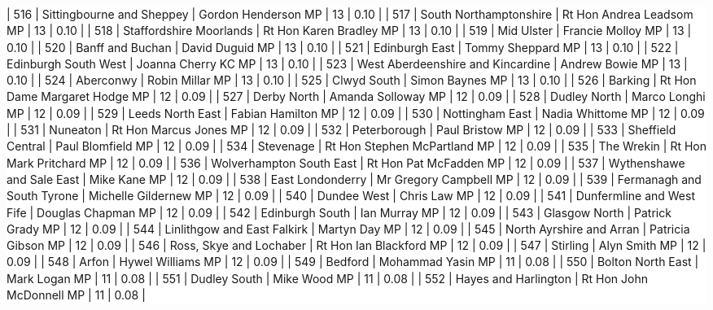 | 516 | Sittingbourne and Sheppey | Gordon Henderson MP | 13 | 0.10 |
| 517 | South Northamptonshire | Rt Hon Andrea Leadsom MP | 13 | 0.10 |
| 518 | Staffordshire Moorlands | Rt Hon Karen Bradley MP | 13 | 0.10 |
| 519 | Mid Ulster | Francie Molloy MP | 13 | 0.10 |
| 520 | Banff and Buchan | David Duguid MP | 13 | 0.10 |
| 521 | Edinburgh East | Tommy Sheppard MP | 13 | 0.10 |
| 522 | Edinburgh South West | Joanna Cherry KC MP | 13 | 0.10 |
| 523 | West Aberdeenshire and Kincardine | Andrew Bowie MP | 13 | 0.10 |
| 524 | Aberconwy | Robin Millar MP | 13 | 0.10 |
| 525 | Clwyd South | Simon Baynes MP | 13 | 0.10 |
| 526 | Barking | Rt Hon Dame Margaret Hodge MP | 12 | 0.09 |
| 527 | Derby North | Amanda Solloway MP | 12 | 0.09 |
| 528 | Dudley North | Marco Longhi MP | 12 | 0.09 |
| 529 | Leeds North East | Fabian Hamilton MP | 12 | 0.09 |
| 530 | Nottingham East | Nadia Whittome MP | 12 | 0.09 |
| 531 | Nuneaton | Rt Hon Marcus Jones MP | 12 | 0.09 |
| 532 | Peterborough | Paul Bristow MP | 12 | 0.09 |
| 533 | Sheffield Central | Paul Blomfield MP | 12 | 0.09 |
| 534 | Stevenage | Rt Hon Stephen McPartland MP | 12 | 0.09 |
| 535 | The Wrekin | Rt Hon Mark Pritchard MP | 12 | 0.09 |
| 536 | Wolverhampton South East | Rt Hon Pat McFadden MP | 12 | 0.09 |
| 537 | Wythenshawe and Sale East | Mike Kane MP | 12 | 0.09 |
| 538 | East Londonderry | Mr Gregory Campbell MP | 12 | 0.09 |
| 539 | Fermanagh and South Tyrone | Michelle Gildernew MP | 12 | 0.09 |
| 540 | Dundee West | Chris Law MP | 12 | 0.09 |
| 541 | Dunfermline and West Fife | Douglas Chapman MP | 12 | 0.09 |
| 542 | Edinburgh South | Ian Murray MP | 12 | 0.09 |
| 543 | Glasgow North | Patrick Grady MP | 12 | 0.09 |
| 544 | Linlithgow and East Falkirk | Martyn Day MP | 12 | 0.09 |
| 545 | North Ayrshire and Arran | Patricia Gibson MP | 12 | 0.09 |
| 546 | Ross, Skye and Lochaber | Rt Hon Ian Blackford MP | 12 | 0.09 |
| 547 | Stirling | Alyn Smith MP | 12 | 0.09 |
| 548 | Arfon | Hywel Williams MP | 12 | 0.09 |
| 549 | Bedford | Mohammad Yasin MP | 11 | 0.08 |
| 550 | Bolton North East | Mark Logan MP | 11 | 0.08 |
| 551 | Dudley South | Mike Wood MP | 11 | 0.08 |
| 552 | Hayes and Harlington | Rt Hon John McDonnell MP | 11 | 0.08 |